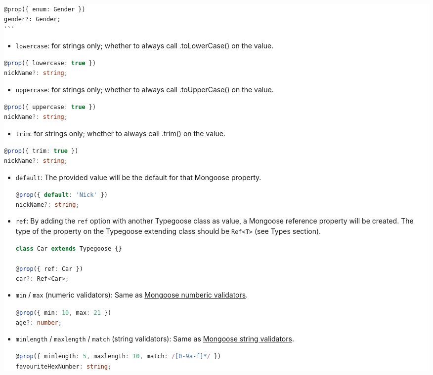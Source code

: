     @prop({ enum: Gender })
    gender?: Gender;
    ```

  - `lowercase`: for strings only; whether to always call .toLowerCase() on the value.

```typescript
@prop({ lowercase: true })
nickName?: string;
```

  - `uppercase`: for strings only; whether to always call .toUpperCase() on the value.

```typescript
@prop({ uppercase: true })
nickName?: string;
```

  - `trim`: for strings only; whether to always call .trim() on the value.

```typescript
@prop({ trim: true })
nickName?: string;
```

  - `default`: The provided value will be the default for that Mongoose property.

    ```typescript
    @prop({ default: 'Nick' })
    nickName?: string;
    ```

  - `ref`: By adding the `ref` option with another Typegoose class as value, a Mongoose reference property will be created. The type of the property on the Typegoose extending class should be `Ref<T>` (see Types section).

    ```typescript
    class Car extends Typegoose {}

    @prop({ ref: Car })
    car?: Ref<Car>;
    ```

  - `min` / `max` (numeric validators): Same as [Mongoose numberic validators](http://mongoosejs.com/docs/api.html#schema_number_SchemaNumber-max).

    ```typescript
    @prop({ min: 10, max: 21 })
    age?: number;
    ```

  - `minlength` / `maxlength` / `match` (string validators): Same as [Mongoose string validators](http://mongoosejs.com/docs/api.html#schema_string_SchemaString-match).

    ```typescript
    @prop({ minlength: 5, maxlength: 10, match: /[0-9a-f]*/ })
    favouriteHexNumber: string;
    ```
